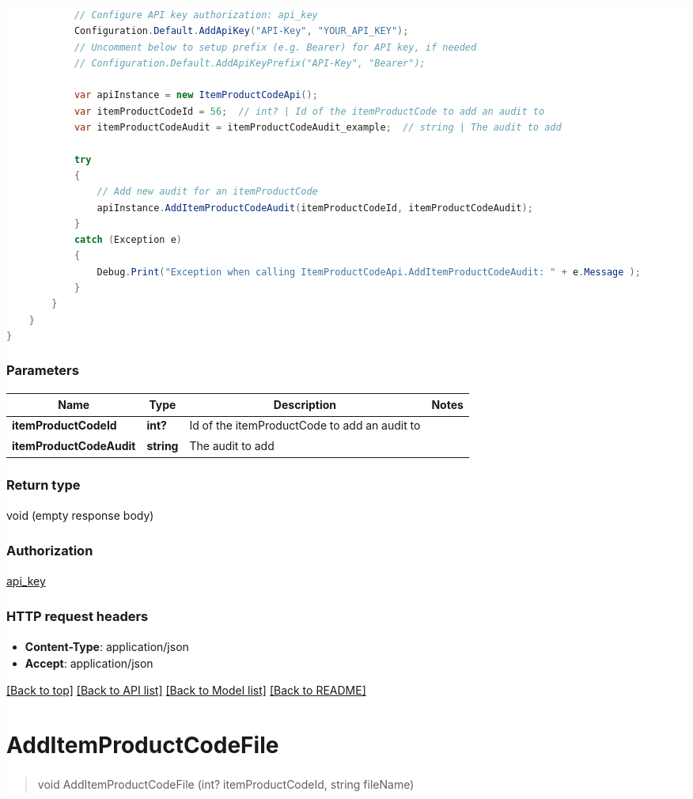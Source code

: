 ```csharp
            // Configure API key authorization: api_key
            Configuration.Default.AddApiKey("API-Key", "YOUR_API_KEY");
            // Uncomment below to setup prefix (e.g. Bearer) for API key, if needed
            // Configuration.Default.AddApiKeyPrefix("API-Key", "Bearer");

            var apiInstance = new ItemProductCodeApi();
            var itemProductCodeId = 56;  // int? | Id of the itemProductCode to add an audit to
            var itemProductCodeAudit = itemProductCodeAudit_example;  // string | The audit to add

            try
            {
                // Add new audit for an itemProductCode
                apiInstance.AddItemProductCodeAudit(itemProductCodeId, itemProductCodeAudit);
            }
            catch (Exception e)
            {
                Debug.Print("Exception when calling ItemProductCodeApi.AddItemProductCodeAudit: " + e.Message );
            }
        }
    }
}
```

### Parameters

Name | Type | Description  | Notes
------------- | ------------- | ------------- | -------------
 **itemProductCodeId** | **int?**| Id of the itemProductCode to add an audit to | 
 **itemProductCodeAudit** | **string**| The audit to add | 

### Return type

void (empty response body)

### Authorization

[api_key](../README.md#api_key)

### HTTP request headers

 - **Content-Type**: application/json
 - **Accept**: application/json

[[Back to top]](#) [[Back to API list]](../README.md#documentation-for-api-endpoints) [[Back to Model list]](../README.md#documentation-for-models) [[Back to README]](../README.md)

<a name="additemproductcodefile"></a>
# **AddItemProductCodeFile**
> void AddItemProductCodeFile (int? itemProductCodeId, string fileName)
